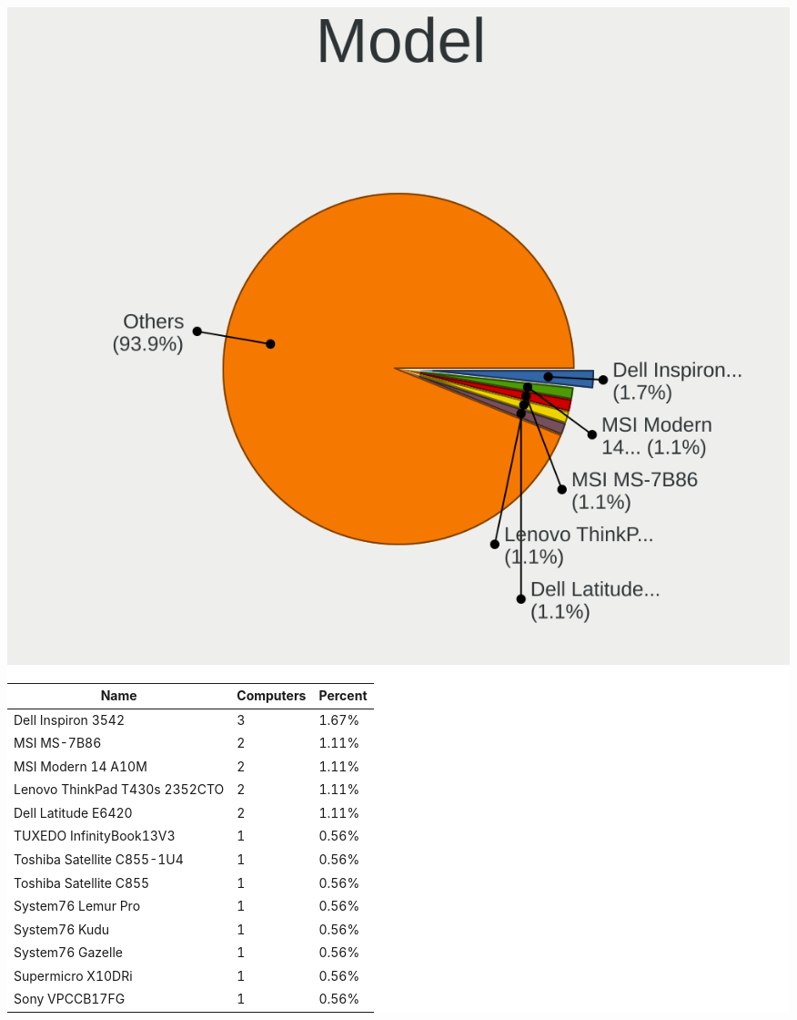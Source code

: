 ![Model](./images/pie_chart_bsd/node_model.svg)


| Name                                     | Computers | Percent |
|------------------------------------------|-----------|---------|
| Dell Inspiron 3542                       | 3         | 1.67%   |
| MSI MS-7B86                              | 2         | 1.11%   |
| MSI Modern 14 A10M                       | 2         | 1.11%   |
| Lenovo ThinkPad T430s 2352CTO            | 2         | 1.11%   |
| Dell Latitude E6420                      | 2         | 1.11%   |
| TUXEDO InfinityBook13V3                  | 1         | 0.56%   |
| Toshiba Satellite C855-1U4               | 1         | 0.56%   |
| Toshiba Satellite C855                   | 1         | 0.56%   |
| System76 Lemur Pro                       | 1         | 0.56%   |
| System76 Kudu                            | 1         | 0.56%   |
| System76 Gazelle                         | 1         | 0.56%   |
| Supermicro X10DRi                        | 1         | 0.56%   |
| Sony VPCCB17FG                           | 1         | 0.56%   |